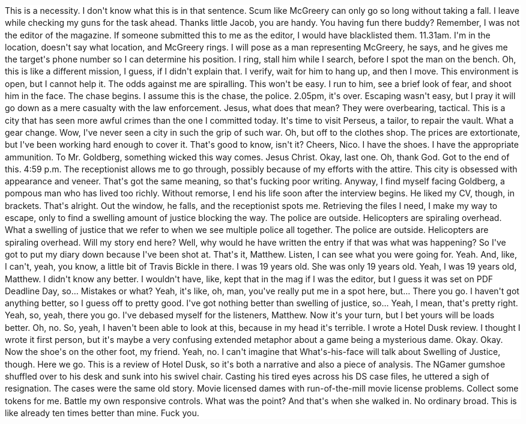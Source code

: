This is a necessity. I don't know what this is in that sentence. Scum like McGreery can only go so long without taking a fall.
I leave while checking my guns for the task ahead. Thanks little Jacob, you are handy. You having fun there buddy?
Remember, I was not the editor of the magazine. If someone submitted this to me as the editor, I would have blacklisted them. 11.31am.
I'm in the location, doesn't say what location, and McGreery rings. I will pose as a man representing McGreery, he says, and he gives me the target's phone number so I can determine his position. I ring, stall him while I search, before I spot the man on the bench.
Oh, this is like a different mission, I guess, if I didn't explain that. I verify, wait for him to hang up, and then I move. This environment is open, but I cannot help it.
The odds against me are spiralling. This won't be easy. I run to him, see a brief look of fear, and shoot him in the face.
The chase begins. I assume this is the chase, the police. 2.05pm, it's over.
Escaping wasn't easy, but I pray it will go down as a mere casualty with the law enforcement. Jesus, what does that mean? They were overbearing, tactical.
This is a city that has seen more awful crimes than the one I committed today. It's time to visit Perseus, a tailor, to repair the vault.
What a gear change. Wow, I've never seen a city in such the grip of such war. Oh, but off to the clothes shop.
The prices are extortionate, but I've been working hard enough to cover it. That's good to know, isn't it? Cheers, Nico.
I have the shoes. I have the appropriate ammunition. To Mr. Goldberg, something wicked this way comes.
Jesus Christ. Okay, last one. Oh, thank God.
Got to the end of this. 4:59 p.m. The receptionist allows me to go through, possibly because of my efforts with the attire.
This city is obsessed with appearance and veneer. That's got the same meaning, so that's fucking poor writing. Anyway, I find myself facing Goldberg, a pompous man who has lived too richly.
Without remorse, I end his life soon after the interview begins. He liked my CV, though, in brackets. That's alright.
Out the window, he falls, and the receptionist spots me. Retrieving the files I need, I make my way to escape, only to find a swelling amount of justice blocking the way. The police are outside.
Helicopters are spiraling overhead.
What a swelling of justice that we refer to when we see multiple police all together.
The police are outside. Helicopters are spiraling overhead. Will my story end here?
Well, why would he have written the entry if that was what was happening? So I've got to put my diary down because I've been shot at. That's it, Matthew.
Listen, I can see what you were going for. Yeah. And, like, I can't, yeah, you know, a little bit of Travis Bickle in there.
I was 19 years old. She was only 19 years old. Yeah, I was 19 years old, Matthew.
I didn't know any better. I wouldn't have, like, kept that in the mag if I was the editor, but I guess it was set on PDF Deadline Day, so... Mistakes or what?
Yeah, it's like, oh, man, you've really put me in a spot here, but...
There you go.
I haven't got anything better, so I guess off to pretty good.
I've got nothing better than swelling of justice, so...
Yeah, I mean, that's pretty right.
Yeah, so, yeah, there you go. I've debased myself for the listeners, Matthew. Now it's your turn, but I bet yours will be loads better.
Oh, no. So, yeah, I haven't been able to look at this, because in my head it's terrible. I wrote a Hotel Dusk review.
I thought I wrote it first person, but it's maybe a very confusing extended metaphor about a game being a mysterious dame.
Okay. Okay. Now the shoe's on the other foot, my friend.
Yeah, no.
I can't imagine that What's-his-face will talk about Swelling of Justice, though.
Here we go. This is a review of Hotel Dusk, so it's both a narrative and also a piece of analysis. The NGamer gumshoe shuffled over to his desk and sunk into his swivel chair.
Casting his tired eyes across his DS case files, he uttered a sigh of resignation. The cases were the same old story. Movie licensed dames with run-of-the-mill movie license problems.
Collect some tokens for me. Battle my own responsive controls. What was the point?
And that's when she walked in. No ordinary broad.
This is like already ten times better than mine. Fuck you.
